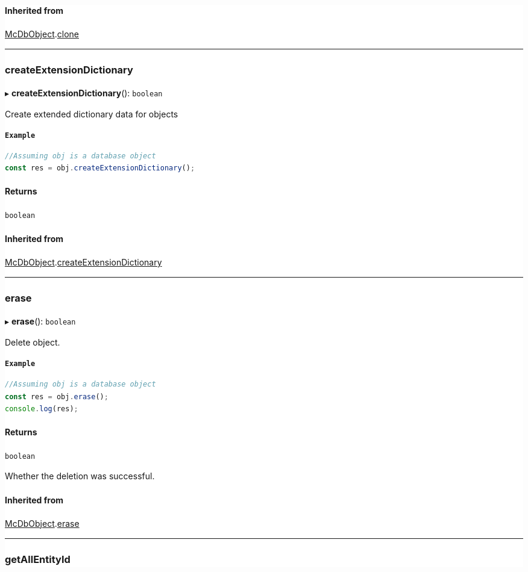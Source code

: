 #### Inherited from

[McDbObject](2d.McDbObject.md).[clone](2d.McDbObject.md#clone)

___

### createExtensionDictionary

▸ **createExtensionDictionary**(): `boolean`

Create extended dictionary data for objects

**`Example`**

```ts
//Assuming obj is a database object
const res = obj.createExtensionDictionary();
```

#### Returns

`boolean`

#### Inherited from

[McDbObject](2d.McDbObject.md).[createExtensionDictionary](2d.McDbObject.md#createextensiondictionary)

___

### erase

▸ **erase**(): `boolean`

Delete object.

**`Example`**

```ts
//Assuming obj is a database object
const res = obj.erase();
console.log(res);
```

#### Returns

`boolean`

Whether the deletion was successful.

#### Inherited from

[McDbObject](2d.McDbObject.md).[erase](2d.McDbObject.md#erase)

___

### getAllEntityId
